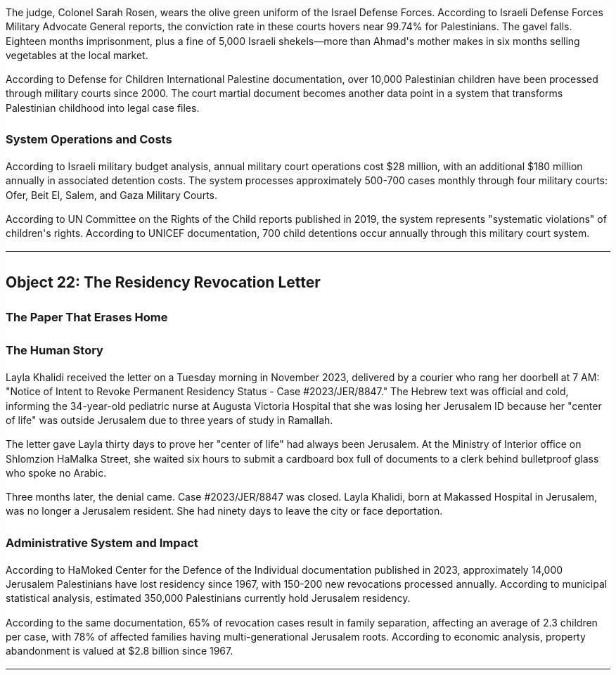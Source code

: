 The judge, Colonel Sarah Rosen, wears the olive green uniform of the Israel Defense Forces. According to Israeli Defense Forces Military Advocate General reports, the conviction rate in these courts hovers near 99.74% for Palestinians. The gavel falls. Eighteen months imprisonment, plus a fine of 5,000 Israeli shekels—more than Ahmad's mother makes in six months selling vegetables at the local market.

According to Defense for Children International Palestine documentation, over 10,000 Palestinian children have been processed through military courts since 2000. The court martial document becomes another data point in a system that transforms Palestinian childhood into legal case files.

### System Operations and Costs

According to Israeli military budget analysis, annual military court operations cost $28 million, with an additional $180 million annually in associated detention costs. The system processes approximately 500-700 cases monthly through four military courts: Ofer, Beit El, Salem, and Gaza Military Courts.

According to UN Committee on the Rights of the Child reports published in 2019, the system represents "systematic violations" of children's rights. According to UNICEF documentation, 700 child detentions occur annually through this military court system.

---

## Object 22: The Residency Revocation Letter
### The Paper That Erases Home

### The Human Story

Layla Khalidi received the letter on a Tuesday morning in November 2023, delivered by a courier who rang her doorbell at 7 AM: "Notice of Intent to Revoke Permanent Residency Status - Case #2023/JER/8847." The Hebrew text was official and cold, informing the 34-year-old pediatric nurse at Augusta Victoria Hospital that she was losing her Jerusalem ID because her "center of life" was outside Jerusalem due to three years of study in Ramallah.

The letter gave Layla thirty days to prove her "center of life" had always been Jerusalem. At the Ministry of Interior office on Shlomzion HaMalka Street, she waited six hours to submit a cardboard box full of documents to a clerk behind bulletproof glass who spoke no Arabic.

Three months later, the denial came. Case #2023/JER/8847 was closed. Layla Khalidi, born at Makassed Hospital in Jerusalem, was no longer a Jerusalem resident. She had ninety days to leave the city or face deportation.

### Administrative System and Impact

According to HaMoked Center for the Defence of the Individual documentation published in 2023, approximately 14,000 Jerusalem Palestinians have lost residency since 1967, with 150-200 new revocations processed annually. According to municipal statistical analysis, estimated 350,000 Palestinians currently hold Jerusalem residency.

According to the same documentation, 65% of revocation cases result in family separation, affecting an average of 2.3 children per case, with 78% of affected families having multi-generational Jerusalem roots. According to economic analysis, property abandonment is valued at $2.8 billion since 1967.

---
